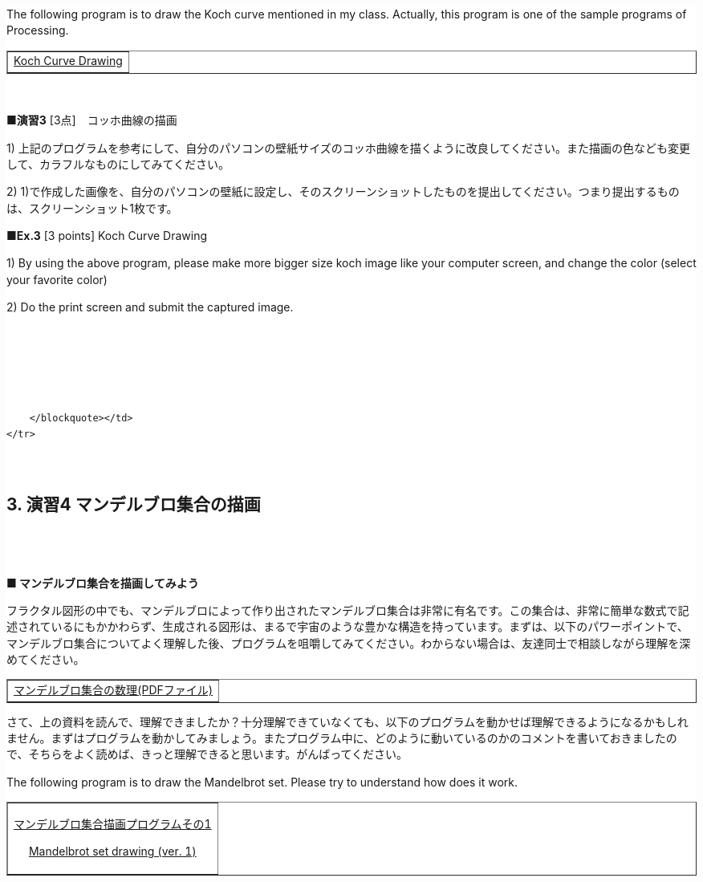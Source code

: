   <p>
    <!-- 本文 -->

  <p>The following program is to draw the Koch curve mentioned in my class. Actually, this program is one of the sample programs of Processing.
  <p>  
  <table width="350" border="1" align="center">
    <tr>
      <td><div align="center"><a href="Koch/Koch.pde">Koch Curve Drawing</a></div></td>
    </tr>
  </table>
  <p>&nbsp;</p>
  <p><strong>■演習3</strong><span class="style25"> [3点]　</span>コッホ曲線の描画</p>
  <p>1) 上記のプログラムを参考にして、自分のパソコンの壁紙サイズのコッホ曲線を描くように改良してください。また描画の色なども変更して、カラフルなものにしてみてください。</p>
  <p>2) 1)で作成した画像を、自分のパソコンの壁紙に設定し、そのスクリーンショットしたものを提出してください。つまり提出するものは、スクリーンショット1枚です。</p>
  <p><strong>■Ex.3</strong> [3 points] Koch Curve Drawing </p>
  <p>1) By using the above program, please make more bigger size koch image like your computer screen, and change the color (select your favorite color) </p>
  <p> 2) Do the print screen and submit the captured image. </p>
  <p>&nbsp;</p>
  <p>&nbsp;</p>
  <p>&nbsp;</p>

        </blockquote></td>
    </tr>
  </table>



  <br>
  <p>  
  <p>    
  <div id="right">
    <div class="title">
    <h2 class="style1 style1">3. 演習4 マンデルブロ集合の描画</h2>
 </div>
</div>
  <p><br>
    <br>
 </p>
  <p><strong>■ マンデルブロ集合を描画してみよう  </strong>  </p>
  <p>フラクタル図形の中でも、マンデルブロによって作り出されたマンデルブロ集合は非常に有名です。この集合は、非常に簡単な数式で記述されているにもかかわらず、生成される図形は、まるで<span class="style22">宇宙</span>のような豊かな構造を持っています。まずは、以下のパワーポイントで、マンデルブロ集合についてよく理解した後、プログラムを咀嚼してみてください。わからない場合は、友達同士で相談しながら理解を深めてください。  
  <p>

  <table width="350" border="1" align="center">
    <tr>
      <td><div align="center" class="style23"><a href="mandel.pdf" target="_blank">マンデルブロ集合の数理(PDFファイル)</a></div></td>
    </tr>
  </table>  
  <p>さて、上の資料を読んで、理解できましたか？十分理解できていなくても、以下のプログラムを動かせば理解できるようになるかもしれません。まずはプログラムを動かしてみましょう。またプログラム中に、どのように動いているのかのコメントを書いておきましたので、そちらをよく読めば、きっと理解できると思います。がんばってください。
  <p>The following program is to draw the Mandelbrot set. Please try to understand how does it work. 
  <table width="350" border="1" align="center">
    <tr>
      <td><div align="center">
        <p><a href="mandel/mandel1.html" target="_blank">マンデルブロ集合描画プログラムその1</a></p>
        <p><a href="mandel/mandel1.html">Mandelbrot set drawing (ver. 1)</a></p>
      </div></td>
    </tr>
  </table>
